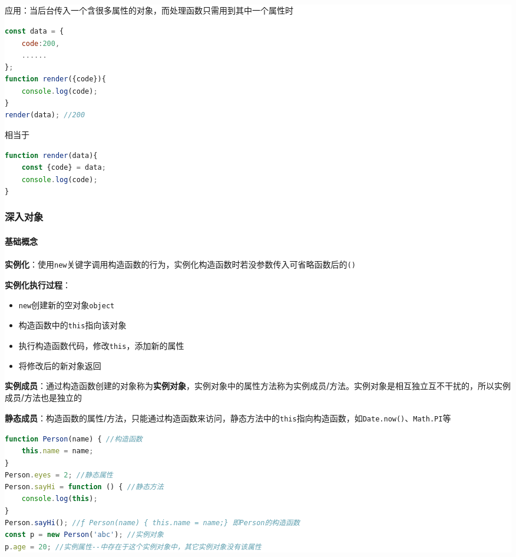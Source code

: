 

应用：当后台传入一个含很多属性的对象，而处理函数只需用到其中一个属性时

```js
const data = {
    code:200,
    ......
};
function render({code}){
    console.log(code); 
}
render(data); //200
```


相当于

```js
function render(data){
    const {code} = data;
    console.log(code); 
}
```


### 深入对象

#### 基础概念

**实例化**：使用`new`关键字调用构造函数的行为，实例化构造函数时若没参数传入可省略函数后的`()`

**实例化执行过程**：

- `new`创建新的空对象`object`

- 构造函数中的`this`指向该对象

- 执行构造函数代码，修改`this`，添加新的属性

- 将修改后的新对象返回



**实例成员**：通过构造函数创建的对象称为**实例对象**，实例对象中的属性方法称为实例成员/方法。实例对象是相互独立互不干扰的，所以实例成员/方法也是独立的

**静态成员**：构造函数的属性/方法，只能通过构造函数来访问，静态方法中的`this`指向构造函数，如`Date.now()`、`Math.PI`等

```js
function Person(name) { //构造函数
    this.name = name;
}
Person.eyes = 2; //静态属性
Person.sayHi = function () { //静态方法
    console.log(this);
}
Person.sayHi(); //ƒ Person(name) { this.name = name;} 即Person的构造函数
const p = new Person('abc'); //实例对象
p.age = 20; //实例属性--中存在于这个实例对象中，其它实例对象没有该属性
```
